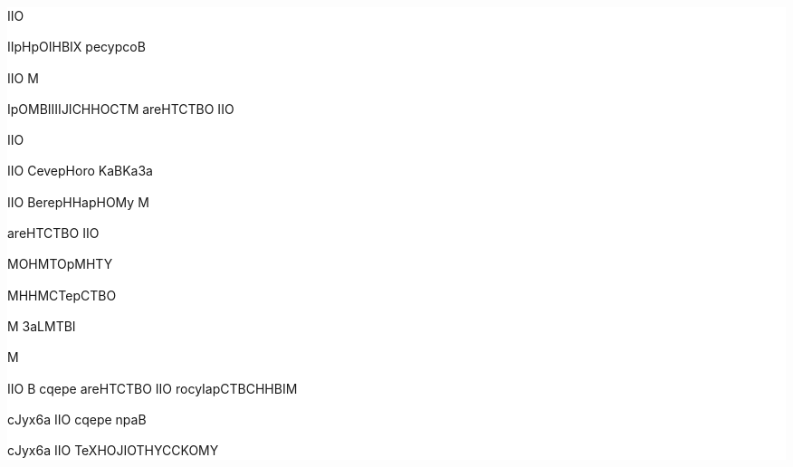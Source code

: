 IIO

IIpHpOIHBIX pecypcoB

IIO M

IpOMBIIIIJICHHOCTM areHTCTBO IIO

IIO

IIO CevepHoro KaBKa3a

IIO BerepHHapHOMy M

areHTCTBO IIO

MOHMTOpMHTY

MHHMCTepCTBO

M 3aLMTBI

M

IIO B cqepe areHTCTBO IIO rocyIapCTBCHHBIM

cJyx6a IIO cqepe npaB

cJyx6a IIO TeXHOJIOTHYCCKOMY